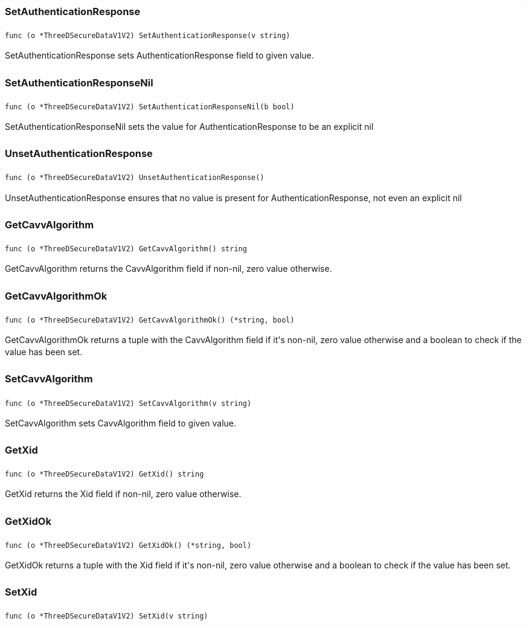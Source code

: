 ### SetAuthenticationResponse

`func (o *ThreeDSecureDataV1V2) SetAuthenticationResponse(v string)`

SetAuthenticationResponse sets AuthenticationResponse field to given value.


### SetAuthenticationResponseNil

`func (o *ThreeDSecureDataV1V2) SetAuthenticationResponseNil(b bool)`

 SetAuthenticationResponseNil sets the value for AuthenticationResponse to be an explicit nil

### UnsetAuthenticationResponse
`func (o *ThreeDSecureDataV1V2) UnsetAuthenticationResponse()`

UnsetAuthenticationResponse ensures that no value is present for AuthenticationResponse, not even an explicit nil
### GetCavvAlgorithm

`func (o *ThreeDSecureDataV1V2) GetCavvAlgorithm() string`

GetCavvAlgorithm returns the CavvAlgorithm field if non-nil, zero value otherwise.

### GetCavvAlgorithmOk

`func (o *ThreeDSecureDataV1V2) GetCavvAlgorithmOk() (*string, bool)`

GetCavvAlgorithmOk returns a tuple with the CavvAlgorithm field if it's non-nil, zero value otherwise
and a boolean to check if the value has been set.

### SetCavvAlgorithm

`func (o *ThreeDSecureDataV1V2) SetCavvAlgorithm(v string)`

SetCavvAlgorithm sets CavvAlgorithm field to given value.


### GetXid

`func (o *ThreeDSecureDataV1V2) GetXid() string`

GetXid returns the Xid field if non-nil, zero value otherwise.

### GetXidOk

`func (o *ThreeDSecureDataV1V2) GetXidOk() (*string, bool)`

GetXidOk returns a tuple with the Xid field if it's non-nil, zero value otherwise
and a boolean to check if the value has been set.

### SetXid

`func (o *ThreeDSecureDataV1V2) SetXid(v string)`
